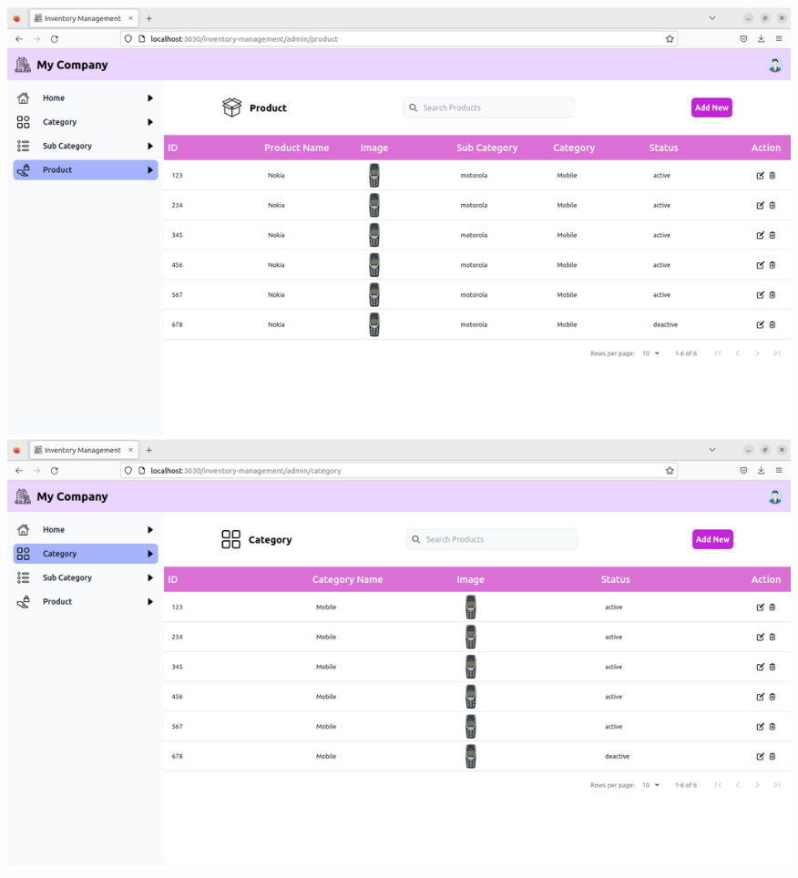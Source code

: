 ![Product Page](./frontend/public/images/productPage.png)
![Category Page](./frontend/public/images/categoryPage.png)